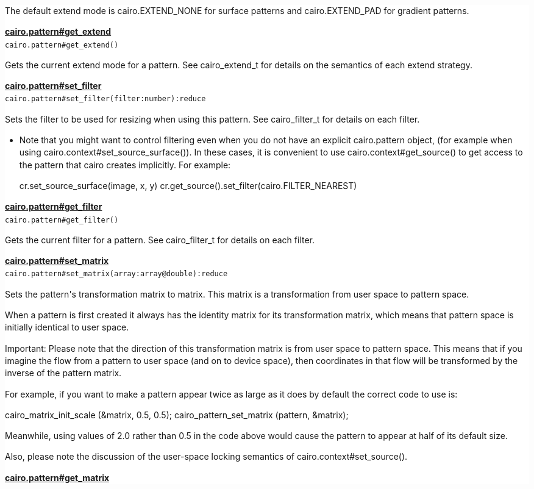 The default extend mode is cairo.EXTEND_NONE for surface patterns and cairo.EXTEND_PAD for gradient patterns.
</p>
<p>
<div><strong style="text-decoration:underline">cairo.pattern#get_extend</strong></div>
<div style="margin-bottom:1em"><code>cairo.pattern#get_extend()</code></div>
Gets the current extend mode for a pattern. See cairo_extend_t for details on the semantics of each extend strategy.
</p>
<p>
<div><strong style="text-decoration:underline">cairo.pattern#set_filter</strong></div>
<div style="margin-bottom:1em"><code>cairo.pattern#set_filter(filter:number):reduce</code></div>
Sets the filter to be used for resizing when using this pattern. See cairo_filter_t for details on each filter.
</p>
<ul>
<li><p>
Note that you might want to control filtering even when you do not have an explicit cairo.pattern object, (for example when using cairo.context#set_source_surface()). In these cases, it is convenient to use cairo.context#get_source() to get access to the pattern that cairo creates implicitly. For example:
</p>
<p>
cr.set_source_surface(image, x, y) cr.get_source().set_filter(cairo.FILTER_NEAREST)
</p>
</li>
</ul>
<p>
<div><strong style="text-decoration:underline">cairo.pattern#get_filter</strong></div>
<div style="margin-bottom:1em"><code>cairo.pattern#get_filter()</code></div>
Gets the current filter for a pattern. See cairo_filter_t for details on each filter.
</p>
<p>
<div><strong style="text-decoration:underline">cairo.pattern#set_matrix</strong></div>
<div style="margin-bottom:1em"><code>cairo.pattern#set_matrix(array:array@double):reduce</code></div>
Sets the pattern's transformation matrix to matrix. This matrix is a transformation from user space to pattern space.
</p>
<p>
When a pattern is first created it always has the identity matrix for its transformation matrix, which means that pattern space is initially identical to user space.
</p>
<p>
Important: Please note that the direction of this transformation matrix is from user space to pattern space. This means that if you imagine the flow from a pattern to user space (and on to device space), then coordinates in that flow will be transformed by the inverse of the pattern matrix.
</p>
<p>
For example, if you want to make a pattern appear twice as large as it does by default the correct code to use is:
</p>
<p>
cairo_matrix_init_scale (&amp;matrix, 0.5, 0.5); cairo_pattern_set_matrix (pattern, &amp;matrix);
</p>
<p>
Meanwhile, using values of 2.0 rather than 0.5 in the code above would cause the pattern to appear at half of its default size.
</p>
<p>
Also, please note the discussion of the user-space locking semantics of cairo.context#set_source().
</p>
<p>
<div><strong style="text-decoration:underline">cairo.pattern#get_matrix</strong></div>